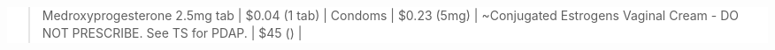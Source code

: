 > Medroxyprogesterone 2.5mg tab | $0.04 (1 tab) | 
> Condoms | $0.23 (5mg) | 
> ~Conjugated Estrogens Vaginal Cream - DO NOT PRESCRIBE. See TS for PDAP. | $45 () |
